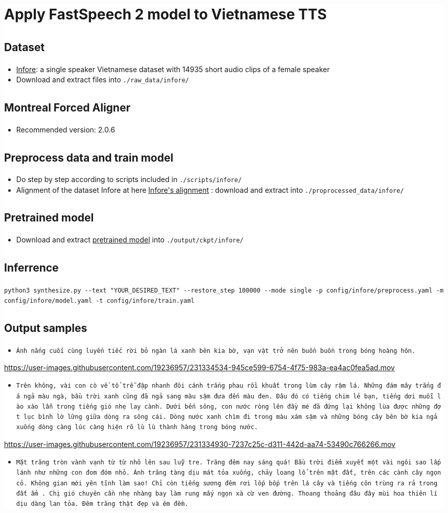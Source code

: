 # Apply FastSpeech 2 model to Vietnamese TTS

## Dataset
- [Infore](https://huggingface.co/datasets/ntt123/infore/resolve/main/infore_16k_denoised.zip): a single speaker Vietnamese dataset with 14935 short audio clips of a female speaker
- Download and extract files into ``./raw_data/infore/``

## Montreal Forced Aligner
- Recommended version: 2.0.6

## Preprocess data and train model 
- Do step by step according to scripts included in ``./scripts/infore/``
- Alignment of the dataset Infore at here [Infore's alignment](https://drive.google.com/file/d/1pDlwYDn2xW2_nnW5dzyVecmb_xbMsaQx/view?usp=sharing) : download and extract into ``./proprocessed_data/infore/``

## Pretrained model
- Download and extract [pretrained model](https://drive.google.com/file/d/1R0RuE75JlPR2_ApsTrk6z4rPhgLKvK-B/view?usp=sharing) into ``./output/ckpt/infore/``

## Inferrence
```
python3 synthesize.py --text "YOUR_DESIRED_TEXT" --restore_step 100000 --mode single -p config/infore/preprocess.yaml -m config/infore/model.yaml -t config/infore/train.yaml
```

## Output samples
- ```Ánh nắng cuối cùng luyến tiếc rời bỏ ngàn lá xanh bên kia bờ, vạn vật trở nên buồn buồn trong bóng hoàng hôn.```

https://user-images.githubusercontent.com/19236957/231334534-945ce599-6754-4f75-983a-ea4ac0fea5ad.mov

- ```Trên không, vài con cò về tổ trễ đập nhanh đôi cánh trắng phau rồi khuất trong lùm cây rậm lá. Những đám mây trắng đá ngả màu ngà, bầu trời xanh cũng đã ngả sang màu sậm đưa đến màu đen. Đâu đó có tiếng chim lẻ bạn, tiếng dơi muỗi lào xào lẫn trong tiếng gió nhẹ lay cành. Dưới bến sông, con nước ròng lên đầy mé đã đứng lại không lùa được những đợt lục bình lờ lững giữa dòng ra sông cái. Dòng nước xanh chìm đi trong màu xám sậm và những bóng cây bên bờ kia ngả xuống dòng càng lúc càng hiện rõ lù lù thành hàng trong bóng nước.```

https://user-images.githubusercontent.com/19236957/231334930-7237c25c-d311-442d-aa74-53490c766266.mov

- ```Mặt trăng tròn vành vạnh từ từ nhô lên sau luỹ tre. Trăng đêm nay sáng quá! Bầu trời điểm xuyết một vài ngôi sao lấp lánh như những con đom đóm nhỏ. Ánh trăng tàng dịu mát tỏa xuống, chảy loang lổ trên mặt đất, trên các cành cây ngọn cỏ. Không gian mới yên tĩnh làm sao! Chỉ còn tiếng sương đêm rơi lốp bốp trên lá cây và tiếng côn trùng ra rả trong đất ẩm . Chị gió chuyên cần nhẹ nhàng bay làm rung mấy ngọn xà cừ ven đường. Thoang thoảng đâu đây mùi hoa thiên lí dịu dàng lan tỏa. Đêm trăng thật đẹp và êm đềm.```
